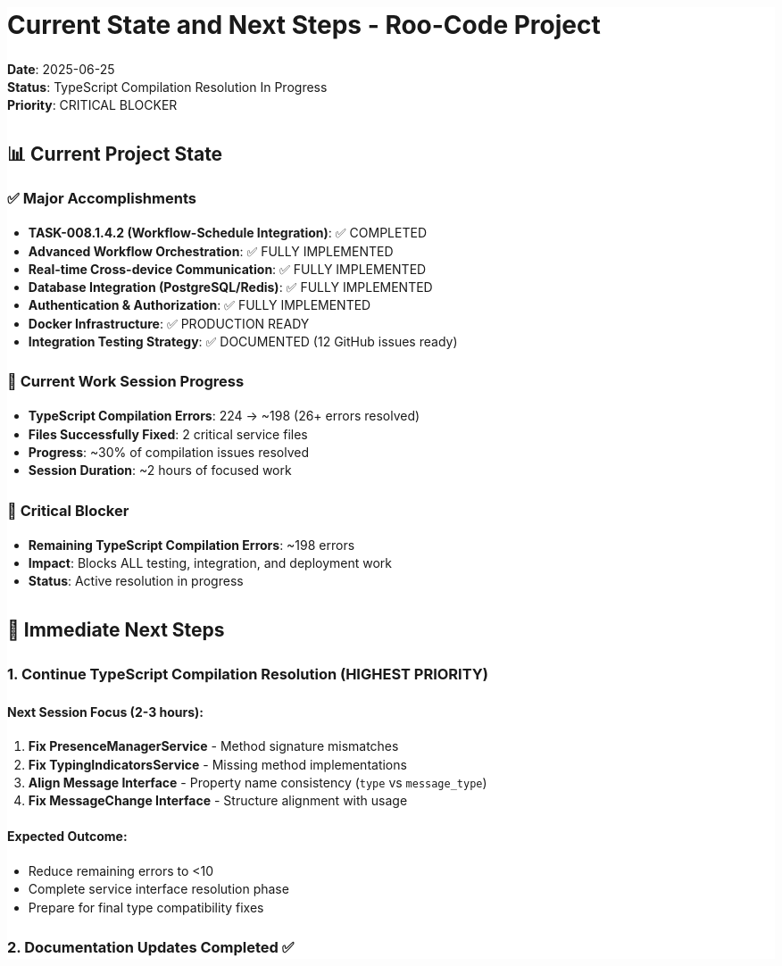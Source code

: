 # Current State and Next Steps - Roo-Code Project

**Date**: 2025-06-25  
**Status**: TypeScript Compilation Resolution In Progress  
**Priority**: CRITICAL BLOCKER

## 📊 Current Project State

### ✅ **Major Accomplishments**

- **TASK-008.1.4.2 (Workflow-Schedule Integration)**: ✅ COMPLETED
- **Advanced Workflow Orchestration**: ✅ FULLY IMPLEMENTED
- **Real-time Cross-device Communication**: ✅ FULLY IMPLEMENTED
- **Database Integration (PostgreSQL/Redis)**: ✅ FULLY IMPLEMENTED
- **Authentication & Authorization**: ✅ FULLY IMPLEMENTED
- **Docker Infrastructure**: ✅ PRODUCTION READY
- **Integration Testing Strategy**: ✅ DOCUMENTED (12 GitHub issues ready)

### 🔄 **Current Work Session Progress**

- **TypeScript Compilation Errors**: 224 → ~198 (26+ errors resolved)
- **Files Successfully Fixed**: 2 critical service files
- **Progress**: ~30% of compilation issues resolved
- **Session Duration**: ~2 hours of focused work

### 🚫 **Critical Blocker**

- **Remaining TypeScript Compilation Errors**: ~198 errors
- **Impact**: Blocks ALL testing, integration, and deployment work
- **Status**: Active resolution in progress

## 🎯 Immediate Next Steps

### **1. Continue TypeScript Compilation Resolution** (HIGHEST PRIORITY)

#### **Next Session Focus** (2-3 hours):

1. **Fix PresenceManagerService** - Method signature mismatches
2. **Fix TypingIndicatorsService** - Missing method implementations
3. **Align Message Interface** - Property name consistency (`type` vs `message_type`)
4. **Fix MessageChange Interface** - Structure alignment with usage

#### **Expected Outcome**:

- Reduce remaining errors to <10
- Complete service interface resolution phase
- Prepare for final type compatibility fixes

### **2. Documentation Updates Completed** ✅
